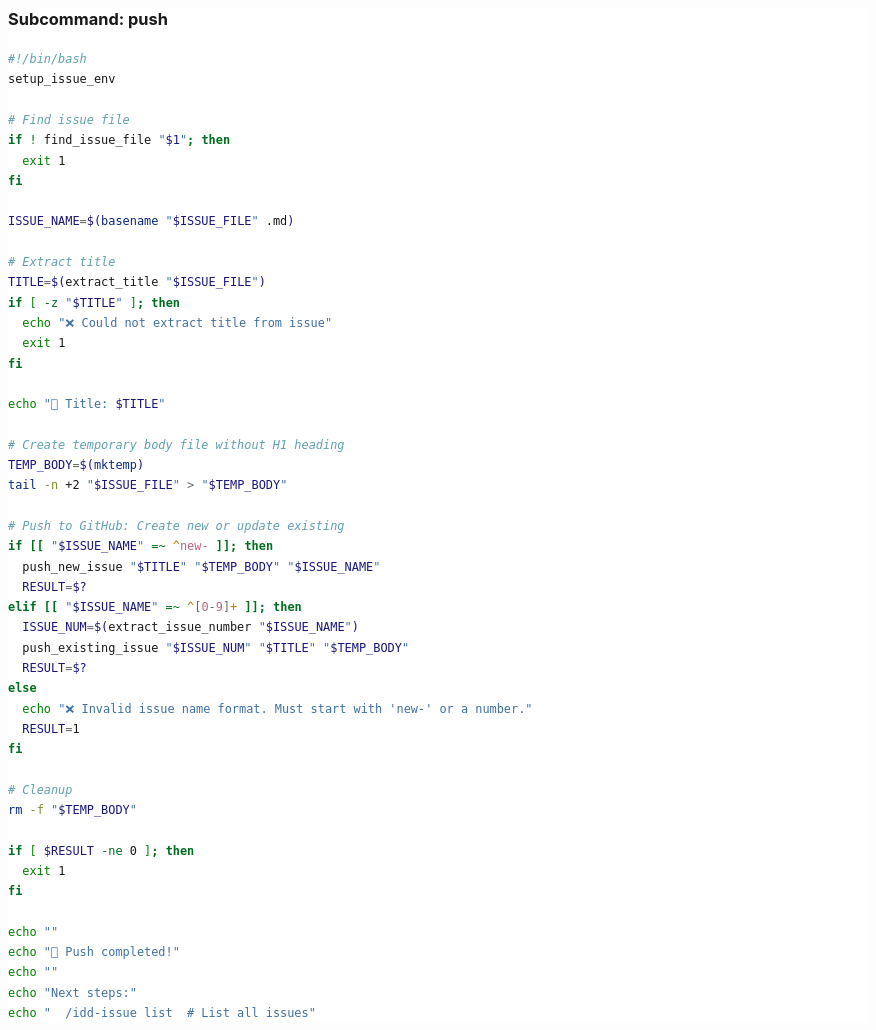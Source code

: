### Subcommand: push

```bash
#!/bin/bash
setup_issue_env

# Find issue file
if ! find_issue_file "$1"; then
  exit 1
fi

ISSUE_NAME=$(basename "$ISSUE_FILE" .md)

# Extract title
TITLE=$(extract_title "$ISSUE_FILE")
if [ -z "$TITLE" ]; then
  echo "❌ Could not extract title from issue"
  exit 1
fi

echo "📝 Title: $TITLE"

# Create temporary body file without H1 heading
TEMP_BODY=$(mktemp)
tail -n +2 "$ISSUE_FILE" > "$TEMP_BODY"

# Push to GitHub: Create new or update existing
if [[ "$ISSUE_NAME" =~ ^new- ]]; then
  push_new_issue "$TITLE" "$TEMP_BODY" "$ISSUE_NAME"
  RESULT=$?
elif [[ "$ISSUE_NAME" =~ ^[0-9]+ ]]; then
  ISSUE_NUM=$(extract_issue_number "$ISSUE_NAME")
  push_existing_issue "$ISSUE_NUM" "$TITLE" "$TEMP_BODY"
  RESULT=$?
else
  echo "❌ Invalid issue name format. Must start with 'new-' or a number."
  RESULT=1
fi

# Cleanup
rm -f "$TEMP_BODY"

if [ $RESULT -ne 0 ]; then
  exit 1
fi

echo ""
echo "🎉 Push completed!"
echo ""
echo "Next steps:"
echo "  /idd-issue list  # List all issues"
```
